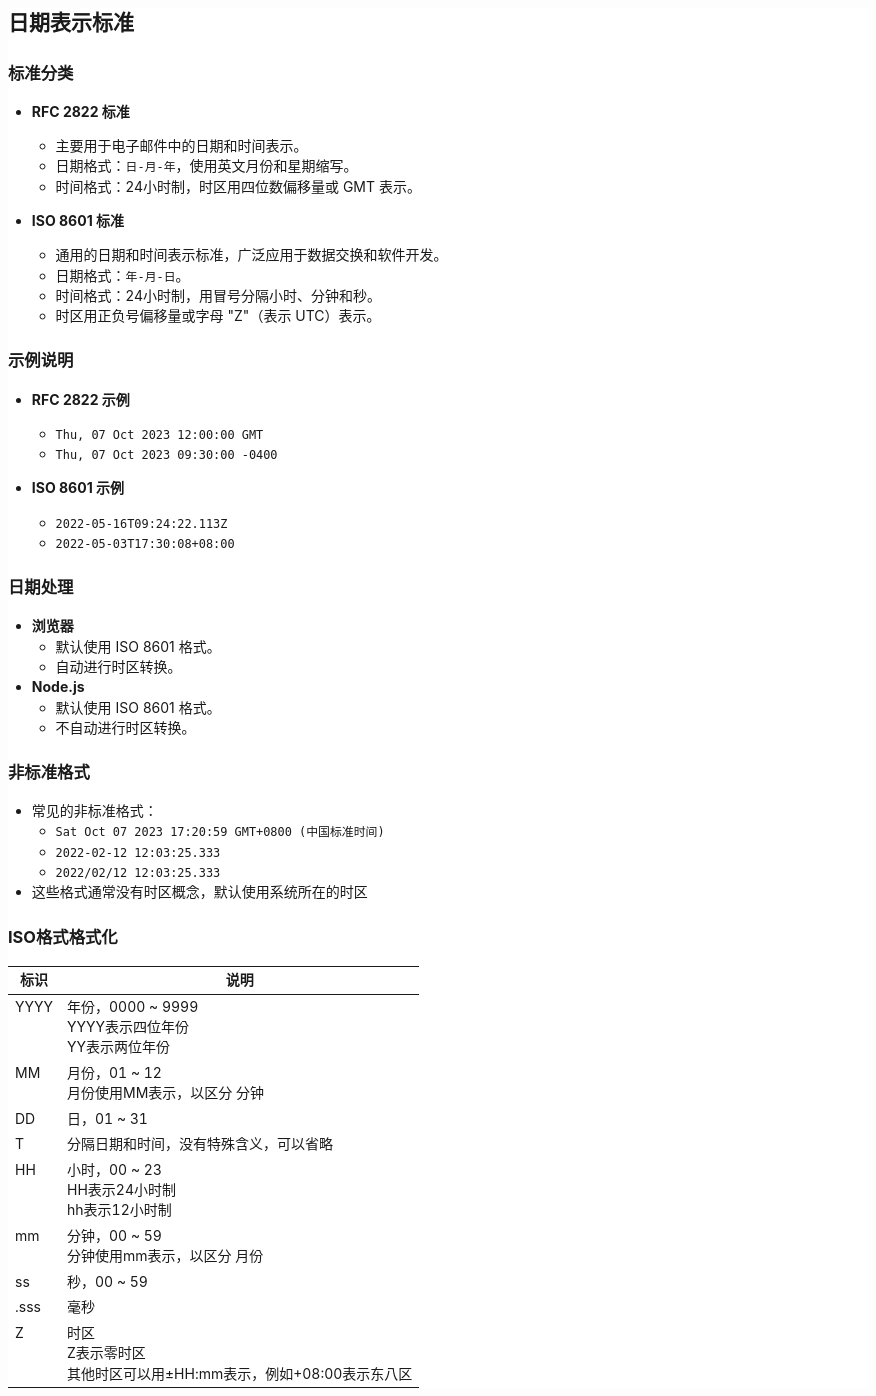 

## 日期表示标准

### 标准分类

- **RFC 2822 标准**
  - 主要用于电子邮件中的日期和时间表示。
  - 日期格式：`日-月-年`，使用英文月份和星期缩写。
  - 时间格式：24小时制，时区用四位数偏移量或 GMT 表示。

- **ISO 8601 标准**
  - 通用的日期和时间表示标准，广泛应用于数据交换和软件开发。
  - 日期格式：`年-月-日`。
  - 时间格式：24小时制，用冒号分隔小时、分钟和秒。
  - 时区用正负号偏移量或字母 "Z"（表示 UTC）表示。

### 示例说明

- **RFC 2822 示例**
  - `Thu, 07 Oct 2023 12:00:00 GMT`
  - `Thu, 07 Oct 2023 09:30:00 -0400`

- **ISO 8601 示例**
  - `2022-05-16T09:24:22.113Z`
  - `2022-05-03T17:30:08+08:00`

### 日期处理

- **浏览器**
  - 默认使用 ISO 8601 格式。
  - 自动进行时区转换。
- **Node.js**
  - 默认使用 ISO 8601 格式。
  - 不自动进行时区转换。

### 非标准格式

- 常见的非标准格式：
  - `Sat Oct 07 2023 17:20:59 GMT+0800 (中国标准时间)`
  - `2022-02-12 12:03:25.333`
  - `2022/02/12 12:03:25.333`
- 这些格式通常没有时区概念，默认使用系统所在的时区

### ISO格式格式化

| 标识 | 说明                                                         |
| ---- | ------------------------------------------------------------ |
| YYYY | 年份，0000 ~ 9999<br>YYYY表示四位年份<br>YY表示两位年份      |
| MM   | 月份，01 ~ 12<br>月份使用MM表示，以区分 分钟                 |
| DD   | 日，01 ~ 31                                                  |
| T    | 分隔日期和时间，没有特殊含义，可以省略                       |
| HH   | 小时，00 ~ 23<br>HH表示24小时制<br>hh表示12小时制            |
| mm   | 分钟，00 ~ 59<br>分钟使用mm表示，以区分 月份                 |
| ss   | 秒，00 ~ 59                                                  |
| .sss | 毫秒                                                         |
| Z    | 时区<br>Z表示零时区<br>其他时区可以用±HH:mm表示，例如+08:00表示东八区 |
